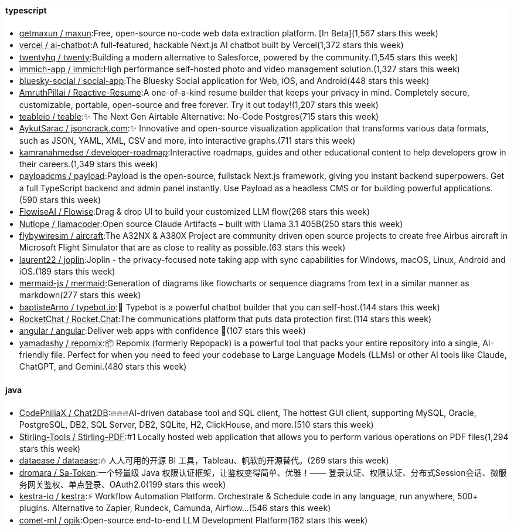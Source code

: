 #### typescript
* [getmaxun / maxun](https://github.com/getmaxun/maxun):Free, open-source no-code web data extraction platform. [In Beta](1,567 stars this week)
* [vercel / ai-chatbot](https://github.com/vercel/ai-chatbot):A full-featured, hackable Next.js AI chatbot built by Vercel(1,372 stars this week)
* [twentyhq / twenty](https://github.com/twentyhq/twenty):Building a modern alternative to Salesforce, powered by the community.(1,545 stars this week)
* [immich-app / immich](https://github.com/immich-app/immich):High performance self-hosted photo and video management solution.(1,327 stars this week)
* [bluesky-social / social-app](https://github.com/bluesky-social/social-app):The Bluesky Social application for Web, iOS, and Android(448 stars this week)
* [AmruthPillai / Reactive-Resume](https://github.com/AmruthPillai/Reactive-Resume):A one-of-a-kind resume builder that keeps your privacy in mind. Completely secure, customizable, portable, open-source and free forever. Try it out today!(1,207 stars this week)
* [teableio / teable](https://github.com/teableio/teable):✨ The Next Gen Airtable Alternative: No-Code Postgres(715 stars this week)
* [AykutSarac / jsoncrack.com](https://github.com/AykutSarac/jsoncrack.com):✨ Innovative and open-source visualization application that transforms various data formats, such as JSON, YAML, XML, CSV and more, into interactive graphs.(711 stars this week)
* [kamranahmedse / developer-roadmap](https://github.com/kamranahmedse/developer-roadmap):Interactive roadmaps, guides and other educational content to help developers grow in their careers.(1,349 stars this week)
* [payloadcms / payload](https://github.com/payloadcms/payload):Payload is the open-source, fullstack Next.js framework, giving you instant backend superpowers. Get a full TypeScript backend and admin panel instantly. Use Payload as a headless CMS or for building powerful applications.(590 stars this week)
* [FlowiseAI / Flowise](https://github.com/FlowiseAI/Flowise):Drag & drop UI to build your customized LLM flow(268 stars this week)
* [Nutlope / llamacoder](https://github.com/Nutlope/llamacoder):Open source Claude Artifacts – built with Llama 3.1 405B(250 stars this week)
* [flybywiresim / aircraft](https://github.com/flybywiresim/aircraft):The A32NX & A380X Project are community driven open source projects to create free Airbus aircraft in Microsoft Flight Simulator that are as close to reality as possible.(63 stars this week)
* [laurent22 / joplin](https://github.com/laurent22/joplin):Joplin - the privacy-focused note taking app with sync capabilities for Windows, macOS, Linux, Android and iOS.(189 stars this week)
* [mermaid-js / mermaid](https://github.com/mermaid-js/mermaid):Generation of diagrams like flowcharts or sequence diagrams from text in a similar manner as markdown(277 stars this week)
* [baptisteArno / typebot.io](https://github.com/baptisteArno/typebot.io):💬 Typebot is a powerful chatbot builder that you can self-host.(144 stars this week)
* [RocketChat / Rocket.Chat](https://github.com/RocketChat/Rocket.Chat):The communications platform that puts data protection first.(114 stars this week)
* [angular / angular](https://github.com/angular/angular):Deliver web apps with confidence 🚀(107 stars this week)
* [yamadashy / repomix](https://github.com/yamadashy/repomix):📦 Repomix (formerly Repopack) is a powerful tool that packs your entire repository into a single, AI-friendly file. Perfect for when you need to feed your codebase to Large Language Models (LLMs) or other AI tools like Claude, ChatGPT, and Gemini.(480 stars this week)

#### java
* [CodePhiliaX / Chat2DB](https://github.com/CodePhiliaX/Chat2DB):🔥🔥🔥AI-driven database tool and SQL client, The hottest GUI client, supporting MySQL, Oracle, PostgreSQL, DB2, SQL Server, DB2, SQLite, H2, ClickHouse, and more.(510 stars this week)
* [Stirling-Tools / Stirling-PDF](https://github.com/Stirling-Tools/Stirling-PDF):#1 Locally hosted web application that allows you to perform various operations on PDF files(1,294 stars this week)
* [dataease / dataease](https://github.com/dataease/dataease):🔥 人人可用的开源 BI 工具，Tableau、帆软的开源替代。(269 stars this week)
* [dromara / Sa-Token](https://github.com/dromara/Sa-Token):一个轻量级 Java 权限认证框架，让鉴权变得简单、优雅！—— 登录认证、权限认证、分布式Session会话、微服务网关鉴权、单点登录、OAuth2.0(199 stars this week)
* [kestra-io / kestra](https://github.com/kestra-io/kestra):⚡ Workflow Automation Platform. Orchestrate & Schedule code in any language, run anywhere, 500+ plugins. Alternative to Zapier, Rundeck, Camunda, Airflow...(546 stars this week)
* [comet-ml / opik](https://github.com/comet-ml/opik):Open-source end-to-end LLM Development Platform(162 stars this week)